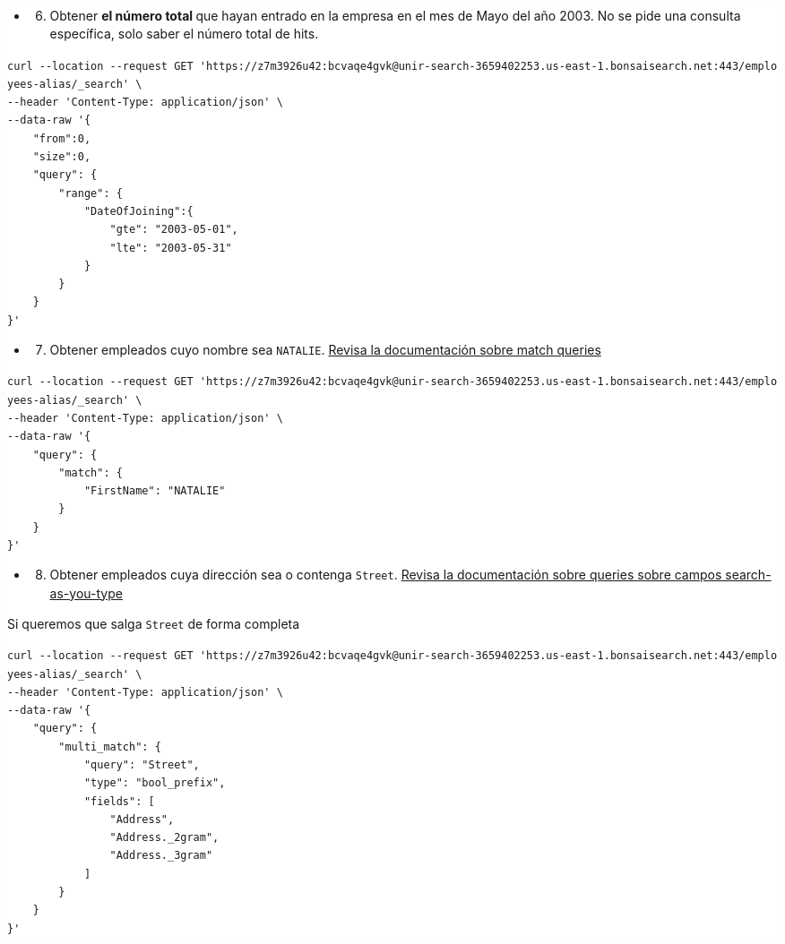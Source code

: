 - 6) Obtener <b> el número total </b> que hayan entrado en la empresa en el mes de Mayo del año 2003. No se pide una consulta específica, solo saber el número total de hits.

```
curl --location --request GET 'https://z7m3926u42:bcvaqe4gvk@unir-search-3659402253.us-east-1.bonsaisearch.net:443/employees-alias/_search' \
--header 'Content-Type: application/json' \
--data-raw '{
    "from":0,
    "size":0,
    "query": {
        "range": {
            "DateOfJoining":{
                "gte": "2003-05-01",
                "lte": "2003-05-31"
            }
        }
    }
}'
```

- 7) Obtener empleados cuyo nombre sea ``NATALIE``. [Revisa la documentación sobre match queries](https://www.elastic.co/guide/en/elasticsearch/reference/7.10/query-dsl-match-query.html)

```
curl --location --request GET 'https://z7m3926u42:bcvaqe4gvk@unir-search-3659402253.us-east-1.bonsaisearch.net:443/employees-alias/_search' \
--header 'Content-Type: application/json' \
--data-raw '{
    "query": {
        "match": {
            "FirstName": "NATALIE"
        }
    }
}'
```

- 8) Obtener empleados cuya dirección sea o contenga ``Street``. [Revisa la documentación sobre queries sobre campos search-as-you-type](https://www.elastic.co/guide/en/elasticsearch/reference/7.10/search-as-you-type.html)

Si queremos que salga ``Street`` de forma completa

```
curl --location --request GET 'https://z7m3926u42:bcvaqe4gvk@unir-search-3659402253.us-east-1.bonsaisearch.net:443/employees-alias/_search' \
--header 'Content-Type: application/json' \
--data-raw '{
    "query": {
        "multi_match": {
            "query": "Street",
            "type": "bool_prefix",
            "fields": [
                "Address",
                "Address._2gram",
                "Address._3gram"
            ]
        }
    }
}'
```

